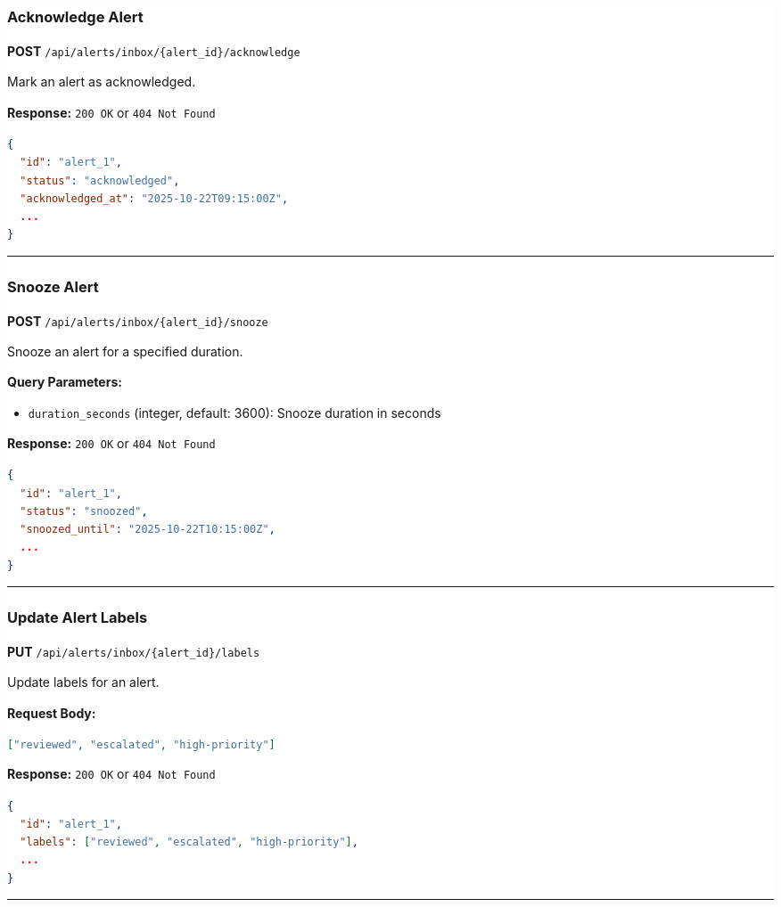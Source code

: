 
### Acknowledge Alert

**POST** `/api/alerts/inbox/{alert_id}/acknowledge`

Mark an alert as acknowledged.

**Response:** `200 OK` or `404 Not Found`
```json
{
  "id": "alert_1",
  "status": "acknowledged",
  "acknowledged_at": "2025-10-22T09:15:00Z",
  ...
}
```

---

### Snooze Alert

**POST** `/api/alerts/inbox/{alert_id}/snooze`

Snooze an alert for a specified duration.

**Query Parameters:**
- `duration_seconds` (integer, default: 3600): Snooze duration in seconds

**Response:** `200 OK` or `404 Not Found`
```json
{
  "id": "alert_1",
  "status": "snoozed",
  "snoozed_until": "2025-10-22T10:15:00Z",
  ...
}
```

---

### Update Alert Labels

**PUT** `/api/alerts/inbox/{alert_id}/labels`

Update labels for an alert.

**Request Body:**
```json
["reviewed", "escalated", "high-priority"]
```

**Response:** `200 OK` or `404 Not Found`
```json
{
  "id": "alert_1",
  "labels": ["reviewed", "escalated", "high-priority"],
  ...
}
```

---